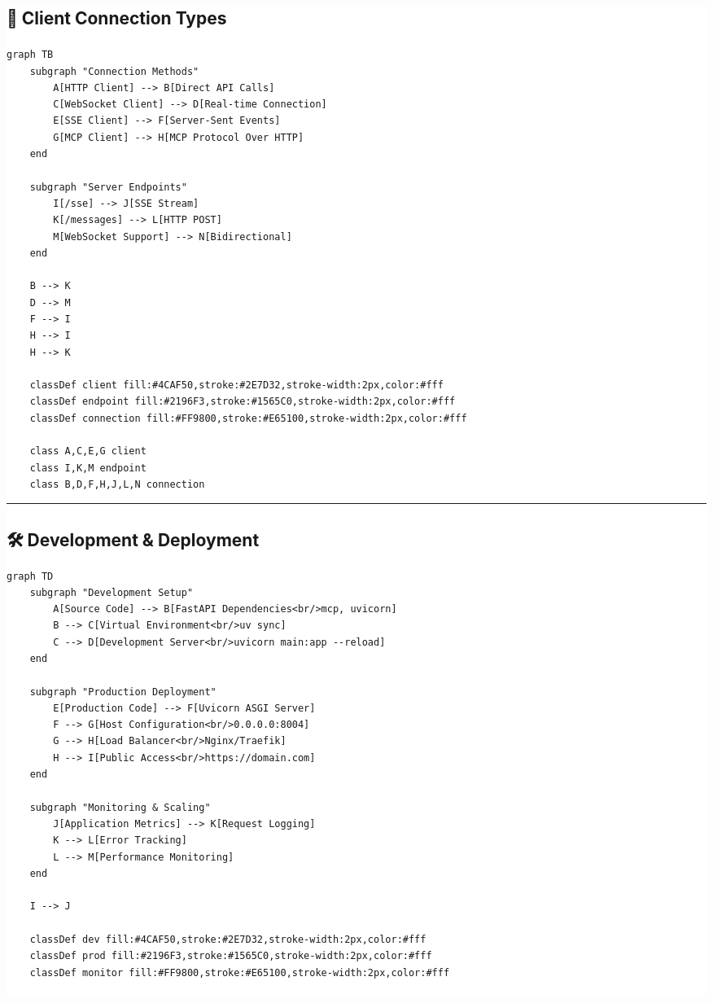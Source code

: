 
## 🔗 Client Connection Types

```mermaid
graph TB
    subgraph "Connection Methods"
        A[HTTP Client] --> B[Direct API Calls]
        C[WebSocket Client] --> D[Real-time Connection]
        E[SSE Client] --> F[Server-Sent Events]
        G[MCP Client] --> H[MCP Protocol Over HTTP]
    end
    
    subgraph "Server Endpoints"
        I[/sse] --> J[SSE Stream]
        K[/messages] --> L[HTTP POST]
        M[WebSocket Support] --> N[Bidirectional]
    end
    
    B --> K
    D --> M
    F --> I
    H --> I
    H --> K
    
    classDef client fill:#4CAF50,stroke:#2E7D32,stroke-width:2px,color:#fff
    classDef endpoint fill:#2196F3,stroke:#1565C0,stroke-width:2px,color:#fff
    classDef connection fill:#FF9800,stroke:#E65100,stroke-width:2px,color:#fff
    
    class A,C,E,G client
    class I,K,M endpoint
    class B,D,F,H,J,L,N connection
```

---

## 🛠️ Development & Deployment

```mermaid
graph TD
    subgraph "Development Setup"
        A[Source Code] --> B[FastAPI Dependencies<br/>mcp, uvicorn]
        B --> C[Virtual Environment<br/>uv sync]
        C --> D[Development Server<br/>uvicorn main:app --reload]
    end
    
    subgraph "Production Deployment"
        E[Production Code] --> F[Uvicorn ASGI Server]
        F --> G[Host Configuration<br/>0.0.0.0:8004]
        G --> H[Load Balancer<br/>Nginx/Traefik]
        H --> I[Public Access<br/>https://domain.com]
    end
    
    subgraph "Monitoring & Scaling"
        J[Application Metrics] --> K[Request Logging]
        K --> L[Error Tracking]
        L --> M[Performance Monitoring]
    end
    
    I --> J
    
    classDef dev fill:#4CAF50,stroke:#2E7D32,stroke-width:2px,color:#fff
    classDef prod fill:#2196F3,stroke:#1565C0,stroke-width:2px,color:#fff
    classDef monitor fill:#FF9800,stroke:#E65100,stroke-width:2px,color:#fff
    
```